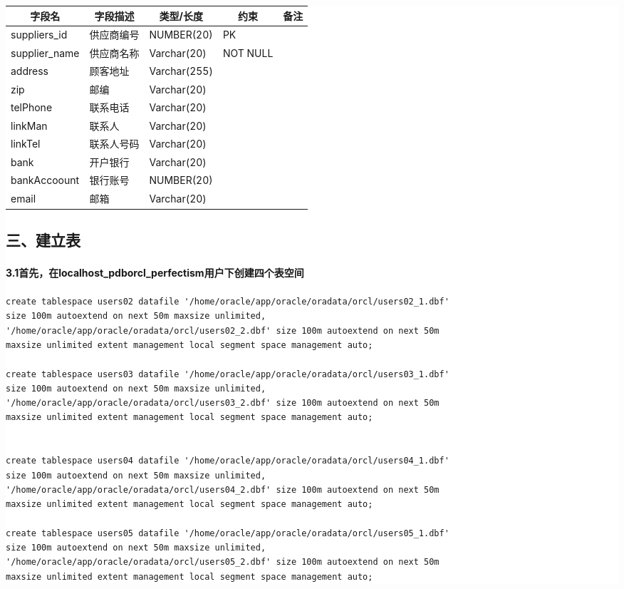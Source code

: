 | 字段名        | 字段描述   | 类型/长度    | 约束     | 备注 |
| ------------- | ---------- | ------------ | -------- | ---- |
| suppliers_id  | 供应商编号 | NUMBER(20)   | PK       |      |
| supplier_name | 供应商名称 | Varchar(20)  | NOT NULL |      |
| address       | 顾客地址   | Varchar(255) |          |      |
| zip           | 邮编       | Varchar(20)  |          |      |
| telPhone      | 联系电话   | Varchar(20)  |          |      |
| linkMan       | 联系人     | Varchar(20)  |          |      |
| linkTel       | 联系人号码 | Varchar(20)  |          |      |
| bank          | 开户银行   | Varchar(20)  |          |      |
| bankAccoount  | 银行账号   | NUMBER(20)   |          |      |
| email         | 邮箱       | Varchar(20)  |          |      |

## 三、建立表

#### 3.1首先，在localhost_pdborcl_perfectism用户下创建四个表空间

```
create tablespace users02 datafile '/home/oracle/app/oracle/oradata/orcl/users02_1.dbf' 
size 100m autoextend on next 50m maxsize unlimited,
'/home/oracle/app/oracle/oradata/orcl/users02_2.dbf' size 100m autoextend on next 50m
maxsize unlimited extent management local segment space management auto;

create tablespace users03 datafile '/home/oracle/app/oracle/oradata/orcl/users03_1.dbf' 
size 100m autoextend on next 50m maxsize unlimited,
'/home/oracle/app/oracle/oradata/orcl/users03_2.dbf' size 100m autoextend on next 50m
maxsize unlimited extent management local segment space management auto;


create tablespace users04 datafile '/home/oracle/app/oracle/oradata/orcl/users04_1.dbf' 
size 100m autoextend on next 50m maxsize unlimited,
'/home/oracle/app/oracle/oradata/orcl/users04_2.dbf' size 100m autoextend on next 50m
maxsize unlimited extent management local segment space management auto;

create tablespace users05 datafile '/home/oracle/app/oracle/oradata/orcl/users05_1.dbf' 
size 100m autoextend on next 50m maxsize unlimited,
'/home/oracle/app/oracle/oradata/orcl/users05_2.dbf' size 100m autoextend on next 50m
maxsize unlimited extent management local segment space management auto;
```
